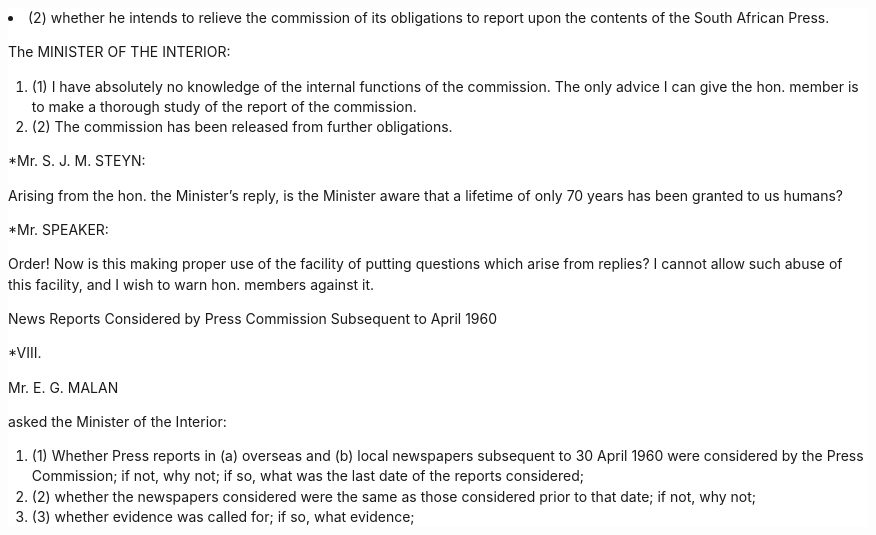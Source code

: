 <li>(2) whether he intends to relieve the commission of its obligations to report upon the contents of the South African Press.</li>

</ol>

</question>

<answer by="#minister_of_the_interior" to="#malan">

<from>The MINISTER OF THE INTERIOR:</from>

<ol>

<li>(1) I have absolutely no knowledge of the internal functions of the commission. The only advice I can give the hon. member is to make a thorough study of the report of the commission.</li>

<li>(2) The commission has been released from further obligations.</li>

</ol>

</answer>

<question by="#steyn" to="#minister_of_the_interior">

<from>*Mr. S. J. M. STEYN:</from>

<p>Arising from the hon. the Minister&#x2019;s reply, is the Minister aware that a lifetime of only 70 years has been granted to us humans?</p>

</question>

<answer by="#speaker" to="#minister_of_the_interior">

<from>*Mr. SPEAKER:</from>

<p>Order! Now is this making proper use of the facility of putting questions which arise from replies? I cannot allow such abuse of this facility, and I wish to warn hon. members against it.</p>

</answer>

</oralStatements>

<oralStatements>

<heading>News Reports Considered by Press Commission Subsequent to April 1960</heading>

<question by="#malan" to="#minister_of_the_interior">

<num>*VIII.</num>

<from>Mr. E. G. MALAN</from>

<p>asked the Minister of the Interior:</p>

<ol>

<li>(1) Whether Press reports in (a) overseas and (b) local newspapers subsequent to 30 April 1960 were considered by the Press Commission; if not, why not; if so, what was the last date of the reports considered;</li>

<li>(2) whether the newspapers considered were the same as those considered prior to that date; if not, why not;</li>

<li>(3) whether evidence was called for; if so, what evidence;</li>

